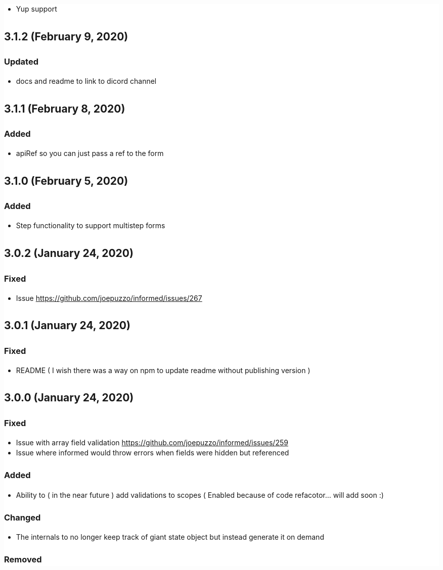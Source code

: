 - Yup support

## 3.1.2 (February 9, 2020)

### Updated

- docs and readme to link to dicord channel

## 3.1.1 (February 8, 2020)

### Added

- apiRef so you can just pass a ref to the form

## 3.1.0 (February 5, 2020)

### Added

- Step functionality to support multistep forms

## 3.0.2 (January 24, 2020)

### Fixed

- Issue https://github.com/joepuzzo/informed/issues/267

## 3.0.1 (January 24, 2020)

### Fixed

- README ( I wish there was a way on npm to update readme without publishing version )

## 3.0.0 (January 24, 2020)

### Fixed

- Issue with array field validation https://github.com/joepuzzo/informed/issues/259
- Issue where informed would throw errors when fields were hidden but referenced

### Added

- Ability to ( in the near future ) add validations to scopes ( Enabled because of code refacotor... will add soon :)

### Changed

- The internals to no longer keep track of giant state object but instead generate it on demand

### Removed
